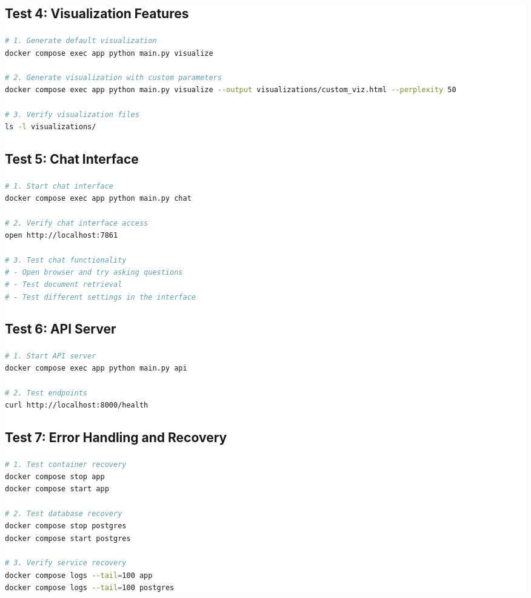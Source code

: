 ## Test 4: Visualization Features
```bash
# 1. Generate default visualization
docker compose exec app python main.py visualize

# 2. Generate visualization with custom parameters
docker compose exec app python main.py visualize --output visualizations/custom_viz.html --perplexity 50

# 3. Verify visualization files
ls -l visualizations/
```

## Test 5: Chat Interface
```bash
# 1. Start chat interface
docker compose exec app python main.py chat

# 2. Verify chat interface access
open http://localhost:7861

# 3. Test chat functionality
# - Open browser and try asking questions
# - Test document retrieval
# - Test different settings in the interface
```

## Test 6: API Server
```bash
# 1. Start API server
docker compose exec app python main.py api

# 2. Test endpoints
curl http://localhost:8000/health
```

## Test 7: Error Handling and Recovery
```bash
# 1. Test container recovery
docker compose stop app
docker compose start app

# 2. Test database recovery
docker compose stop postgres
docker compose start postgres

# 3. Verify service recovery
docker compose logs --tail=100 app
docker compose logs --tail=100 postgres
```
